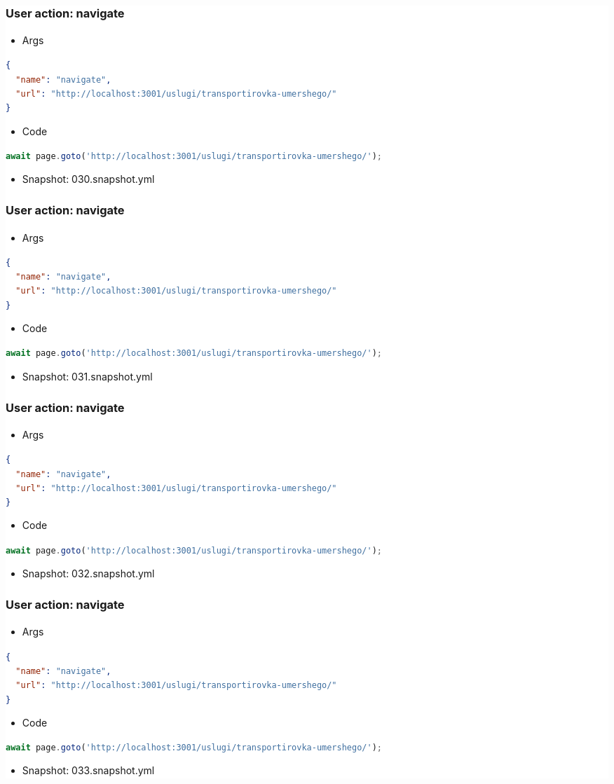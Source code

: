 
### User action: navigate
- Args
```json
{
  "name": "navigate",
  "url": "http://localhost:3001/uslugi/transportirovka-umershego/"
}
```
- Code
```js
await page.goto('http://localhost:3001/uslugi/transportirovka-umershego/');
```
- Snapshot: 030.snapshot.yml


### User action: navigate
- Args
```json
{
  "name": "navigate",
  "url": "http://localhost:3001/uslugi/transportirovka-umershego/"
}
```
- Code
```js
await page.goto('http://localhost:3001/uslugi/transportirovka-umershego/');
```
- Snapshot: 031.snapshot.yml


### User action: navigate
- Args
```json
{
  "name": "navigate",
  "url": "http://localhost:3001/uslugi/transportirovka-umershego/"
}
```
- Code
```js
await page.goto('http://localhost:3001/uslugi/transportirovka-umershego/');
```
- Snapshot: 032.snapshot.yml


### User action: navigate
- Args
```json
{
  "name": "navigate",
  "url": "http://localhost:3001/uslugi/transportirovka-umershego/"
}
```
- Code
```js
await page.goto('http://localhost:3001/uslugi/transportirovka-umershego/');
```
- Snapshot: 033.snapshot.yml
